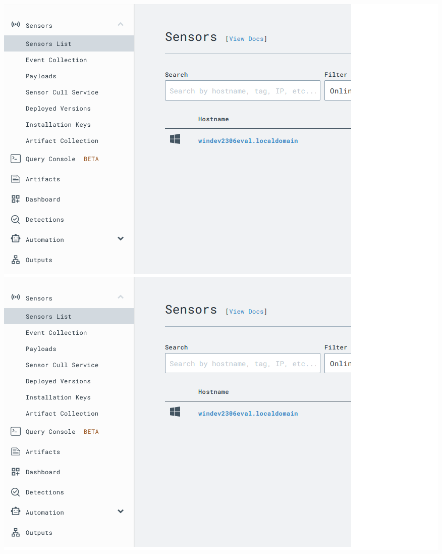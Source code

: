 ![](Screenshots/Pasted%20image%2020250116120702.png)
![](Screenshots/Pasted%20image%2020250116120710.png)